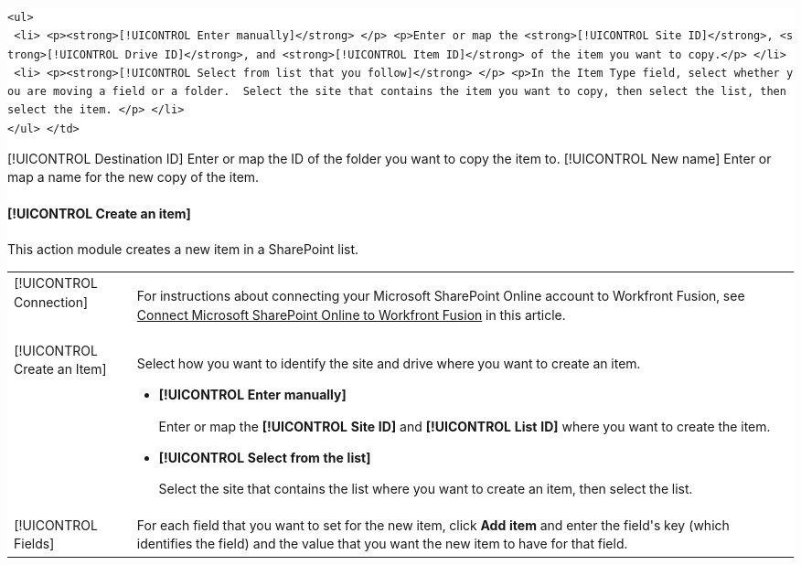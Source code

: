     <ul> 
     <li> <p><strong>[!UICONTROL Enter manually]</strong> </p> <p>Enter or map the <strong>[!UICONTROL Site ID]</strong>, <strong>[!UICONTROL Drive ID]</strong>, and <strong>[!UICONTROL Item ID]</strong> of the item you want to copy.</p> </li> 
     <li> <p><strong>[!UICONTROL Select from list that you follow]</strong> </p> <p>In the Item Type field, select whether you are moving a field or a folder.  Select the site that contains the item you want to copy, then select the list, then select the item. </p> </li> 
    </ul> </td> 
  </tr> 
  <tr> 
   <td role="rowheader">[!UICONTROL Destination ID]</td> 
   <td> Enter or map the ID of the folder you want to copy the item to. </td> 
  </tr> 
  <tr> 
   <td role="rowheader">[!UICONTROL New name]</td> 
   <td>Enter or map a name for the new copy of the item. </td> 
  </tr> 
 </tbody> 
</table>

#### [!UICONTROL Create an item]

This action module creates a new item in a SharePoint list.

<table style="table-layout:auto"> 
 <col> 
 <col> 
 <tbody> 
  <tr> 
   <td role="rowheader">[!UICONTROL Connection]</td> 
   <td> <p>For instructions about connecting your Microsoft SharePoint Online account to Workfront Fusion, see <a href="#connect-microsoft-sharepoint-online-to-workfront-fusion" class="MCXref xref" data-mc-variable-override="">Connect Microsoft SharePoint Online to Workfront Fusion</a> in this article.</p> </td> 
  </tr> 
  <tr> 
   <td role="rowheader">[!UICONTROL Create an Item]</td> 
   <td> <p>Select how you want to identify the site and drive where you want to create an item.</p> 
    <ul> 
     <li> <p><strong>[!UICONTROL Enter manually]</strong> </p> <p>Enter or map the <strong>[!UICONTROL Site ID]</strong> and <strong>[!UICONTROL List ID]</strong> where you want to create the item.</p> </li> 
     <li> <p><strong>[!UICONTROL Select from the list]</strong> </p> <p>Select the site that contains the list where you want to create an item, then select the list. </p> </li> 
    </ul> </td> 
  </tr> 
  <tr> 
   <td role="rowheader">[!UICONTROL Fields]</td> 
   <td>For each field that you want to set for the new item, click <b>Add item</b> and enter the field's key (which identifies the field) and the value that you want the new item to have for that field.</td> 
  </tr> 
 </tbody> 
</table>
